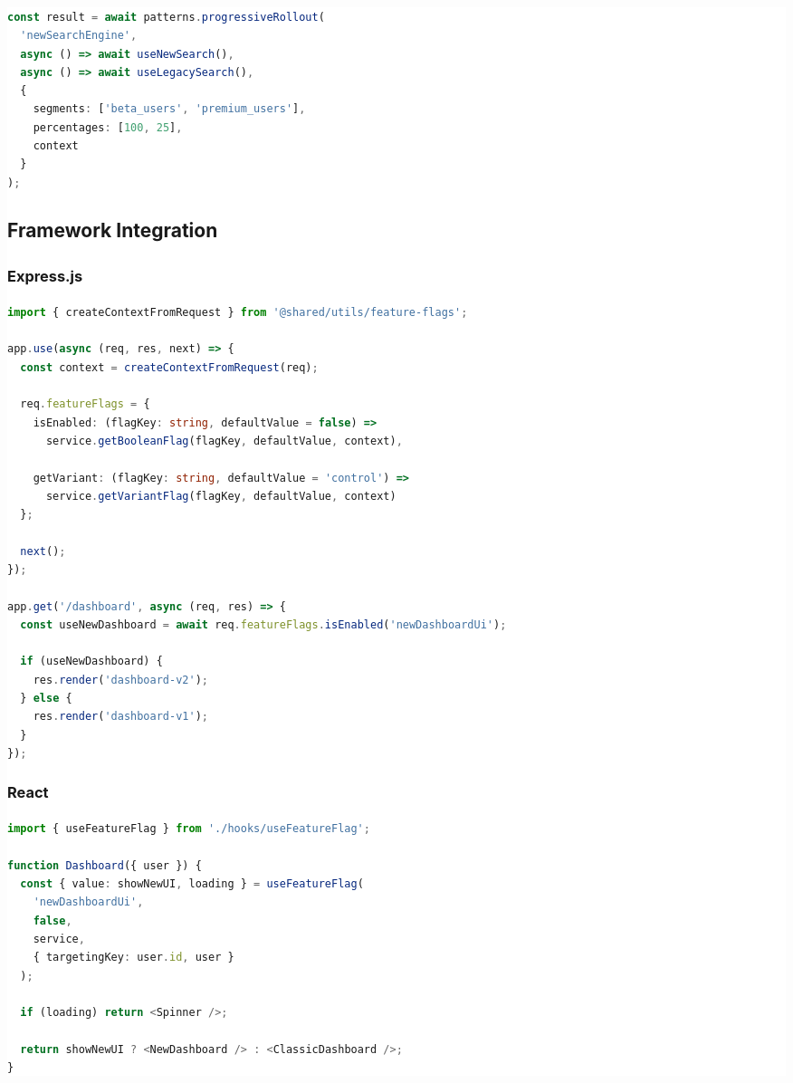 ```typescript
const result = await patterns.progressiveRollout(
  'newSearchEngine',
  async () => await useNewSearch(),
  async () => await useLegacySearch(),
  {
    segments: ['beta_users', 'premium_users'],
    percentages: [100, 25],
    context
  }
);
```

## Framework Integration

### Express.js

```typescript
import { createContextFromRequest } from '@shared/utils/feature-flags';

app.use(async (req, res, next) => {
  const context = createContextFromRequest(req);

  req.featureFlags = {
    isEnabled: (flagKey: string, defaultValue = false) =>
      service.getBooleanFlag(flagKey, defaultValue, context),

    getVariant: (flagKey: string, defaultValue = 'control') =>
      service.getVariantFlag(flagKey, defaultValue, context)
  };

  next();
});

app.get('/dashboard', async (req, res) => {
  const useNewDashboard = await req.featureFlags.isEnabled('newDashboardUi');

  if (useNewDashboard) {
    res.render('dashboard-v2');
  } else {
    res.render('dashboard-v1');
  }
});
```

### React

```typescript
import { useFeatureFlag } from './hooks/useFeatureFlag';

function Dashboard({ user }) {
  const { value: showNewUI, loading } = useFeatureFlag(
    'newDashboardUi',
    false,
    service,
    { targetingKey: user.id, user }
  );

  if (loading) return <Spinner />;

  return showNewUI ? <NewDashboard /> : <ClassicDashboard />;
}
```
